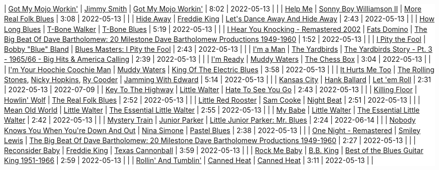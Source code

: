 | [Got My Mojo Workin'](https://open.spotify.com/track/7i8YfqTfMuGrADrOQTigrb) | [Jimmy Smith](https://open.spotify.com/artist/5GXruybcLmXPjR9rKKFyS6) | [Got My Mojo Workin'](https://open.spotify.com/album/7M0FL4rB8lWBzMQXzyhuiO) | 8:02 | 2022-05-13 |  |
| [Help Me](https://open.spotify.com/track/5bC6ONDsL88snGN6QasjZH) | [Sonny Boy Williamson II](https://open.spotify.com/artist/69VgCcXFV59QuQWEXSTxfK) | [More Real Folk Blues](https://open.spotify.com/album/5KTyzShPViB2hPWgzkCunV) | 3:08 | 2022-05-13 |  |
| [Hide Away](https://open.spotify.com/track/1wPUZQCJhvCyOlEZIqSd5x) | [Freddie King](https://open.spotify.com/artist/5dCuFngSPyOOnTAvrC7v2s) | [Let's Dance Away And Hide Away](https://open.spotify.com/album/1xSQ8zj6TJoUs6PQySJic1) | 2:43 | 2022-05-13 |  |
| [How Long Blues](https://open.spotify.com/track/1qHFxjvmKpmwZUcXckLkYc) | [T\-Bone Walker](https://open.spotify.com/artist/6nPKmEbQmR8jGZEm7ArOFX) | [T\-Bone Blues](https://open.spotify.com/album/1YPBXkcPa4KYio6Ziyp7d3) | 5:19 | 2022-05-13 |  |
| [I Hear You Knocking \- Remastered 2002](https://open.spotify.com/track/2k4k2Qytu2ZnYoqDOagNBV) | [Fats Domino](https://open.spotify.com/artist/09C0xjtosNAIXP36wTnWxd) | [The Big Beat Of Dave Bartholomew: 20 Milestone Dave Bartholomew Productions 1949\-1960](https://open.spotify.com/album/4G6NddtuU6vDjErHhtiMuj) | 1:52 | 2022-05-13 |  |
| [I Pity the Fool](https://open.spotify.com/track/6V6UMhPC3fN9AMCNGbz9XC) | [Bobby "Blue" Bland](https://open.spotify.com/artist/48nwxUvPJZkm8uPa7xMzmj) | [Blues Masters: I Pity the Fool](https://open.spotify.com/album/0368Em9mbirVITT1NBrtNl) | 2:43 | 2022-05-13 |  |
| [I'm a Man](https://open.spotify.com/track/2Bi0JWdxDMaKPanNofJSdL) | [The Yardbirds](https://open.spotify.com/artist/2lxX1ivRYp26soIavdG9bX) | [The Yardbirds Story \- Pt\. 3 \- 1965/66 \- Big Hits & America Calling](https://open.spotify.com/album/0lYmtEuL0fLXPP4XKr5O8K) | 2:39 | 2022-05-13 |  |
| [I'm Ready](https://open.spotify.com/track/6MK4Omudz4gPzLCgvTXOXs) | [Muddy Waters](https://open.spotify.com/artist/4y6J8jwRAwO4dssiSmN91R) | [The Chess Box](https://open.spotify.com/album/182PeD4zms8Cup3oZcACOB) | 3:04 | 2022-05-13 |  |
| [I'm Your Hoochie Coochie Man](https://open.spotify.com/track/3KSchPNSklO5McIqRH3qYX) | [Muddy Waters](https://open.spotify.com/artist/4y6J8jwRAwO4dssiSmN91R) | [King Of The Electric Blues](https://open.spotify.com/album/4fOVcN7X7vQ8L41is621uJ) | 3:58 | 2022-05-13 |  |
| [It Hurts Me Too](https://open.spotify.com/track/5lgfWxatYUKXvQEE1oTGDE) | [The Rolling Stones](https://open.spotify.com/artist/22bE4uQ6baNwSHPVcDxLCe), [Nicky Hopkins](https://open.spotify.com/artist/4oFSDUi4VgAWAn7t5RNaan), [Ry Cooder](https://open.spotify.com/artist/1CPwHx5lgVxv0rfcp7UXLx) | [Jamming With Edward](https://open.spotify.com/album/4flw1L8widdDehQ4BYHQvO) | 5:14 | 2022-05-13 |  |
| [Kansas City](https://open.spotify.com/track/4nCNFxez6Iw58URUpzUX6K) | [Hank Ballard](https://open.spotify.com/artist/3R0XvRGDJEL5cGXVLiAbDB) | [Let 'em Roll](https://open.spotify.com/album/24mSar3n4H1r8HxLPm78uc) | 2:31 | 2022-05-13 | 2022-07-09 |
| [Key To The Highway](https://open.spotify.com/track/4E3Q2DOynwgP3VwBFf59kL) | [Little Walter](https://open.spotify.com/artist/22JuR9OeENcP54XN5TlNWS) | [Hate To See You Go](https://open.spotify.com/album/7KZt4TYZm8A4tN1hqQpLRI) | 2:43 | 2022-05-13 |  |
| [Killing Floor](https://open.spotify.com/track/1a8vVeidOsauNu6rQmHBRS) | [Howlin' Wolf](https://open.spotify.com/artist/0Wxy5Qka8BN9crcFkiAxSR) | [The Real Folk Blues](https://open.spotify.com/album/02H7GlBPL5ur7WBXHna8W0) | 2:52 | 2022-05-13 |  |
| [Little Red Rooster](https://open.spotify.com/track/1msykqPE0qoZig4nb9khI0) | [Sam Cooke](https://open.spotify.com/artist/6hnWRPzGGKiapVX1UCdEAC) | [Night Beat](https://open.spotify.com/album/4FsWNGbkeZtMD1BWXhIvRk) | 2:51 | 2022-05-13 |  |
| [Mean Old World](https://open.spotify.com/track/4Eqa2PFcVgCWjBlj2Xw8wN) | [Little Walter](https://open.spotify.com/artist/22JuR9OeENcP54XN5TlNWS) | [The Essential Little Walter](https://open.spotify.com/album/2Y2oBBKe7dnNGJrf6HAGBc) | 2:55 | 2022-05-13 |  |
| [My Babe](https://open.spotify.com/track/4KMXlzvtC8xjLseDqDjpeU) | [Little Walter](https://open.spotify.com/artist/22JuR9OeENcP54XN5TlNWS) | [The Essential Little Walter](https://open.spotify.com/album/2Y2oBBKe7dnNGJrf6HAGBc) | 2:42 | 2022-05-13 |  |
| [Mystery Train](https://open.spotify.com/track/2ai9vtLxBecBwYcBRGJXwo) | [Junior Parker](https://open.spotify.com/artist/6XYy5PbBFvsABSY2ZS6R8u) | [Little Junior Parker: Mr\. Blues](https://open.spotify.com/album/6dL0V0efzoNS1UtNrwxWaD) | 2:24 | 2022-06-14 |  |
| [Nobody Knows You When You're Down And Out](https://open.spotify.com/track/5yMRZqh2HCo5NFbLNt6sD1) | [Nina Simone](https://open.spotify.com/artist/7G1GBhoKtEPnP86X2PvEYO) | [Pastel Blues](https://open.spotify.com/album/31pd81sWDaK2pP3ok5892z) | 2:38 | 2022-05-13 |  |
| [One Night \- Remastered](https://open.spotify.com/track/1FysXGpNQQIf2yhlOoSFfH) | [Smiley Lewis](https://open.spotify.com/artist/01PkggcasHgNtRfgRw51Kk) | [The Big Beat Of Dave Bartholomew: 20 Milestone Dave Bartholomew Productions 1949\-1960](https://open.spotify.com/album/4G6NddtuU6vDjErHhtiMuj) | 2:27 | 2022-05-13 |  |
| [Reconsider Baby](https://open.spotify.com/track/1sdXpmB13AyaHaiSlgeITt) | [Freddie King](https://open.spotify.com/artist/5dCuFngSPyOOnTAvrC7v2s) | [Texas Cannonball](https://open.spotify.com/album/59wGnewkXsHCgDahKUPBqu) | 3:59 | 2022-05-13 |  |
| [Rock Me Baby](https://open.spotify.com/track/2Y7HUUDhPu3OivheDwqwG6) | [B.B\. King](https://open.spotify.com/artist/5xLSa7l4IV1gsQfhAMvl0U) | [Best of the Blues Guitar King 1951\-1966](https://open.spotify.com/album/5yXSJ3wDgf4WoIuX8yGo1C) | 2:59 | 2022-05-13 |  |
| [Rollin' And Tumblin'](https://open.spotify.com/track/2Ihc193y6t3DNixXjQWTZD) | [Canned Heat](https://open.spotify.com/artist/27a0GiCba9K9lnkKidroFU) | [Canned Heat](https://open.spotify.com/album/1IW70uqFMjoCwHjHQLcid8) | 3:11 | 2022-05-13 |  |